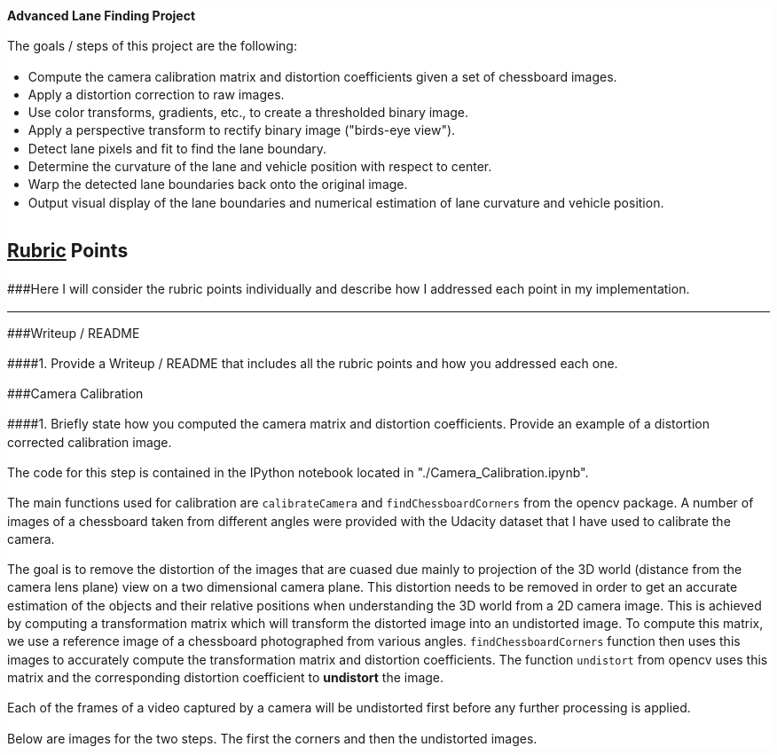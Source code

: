 

**Advanced Lane Finding Project**

The goals / steps of this project are the following:

* Compute the camera calibration matrix and distortion coefficients given a set of chessboard images.
* Apply a distortion correction to raw images.
* Use color transforms, gradients, etc., to create a thresholded binary image.
* Apply a perspective transform to rectify binary image ("birds-eye view").
* Detect lane pixels and fit to find the lane boundary.
* Determine the curvature of the lane and vehicle position with respect to center.
* Warp the detected lane boundaries back onto the original image.
* Output visual display of the lane boundaries and numerical estimation of lane curvature and vehicle position.

[//]: # (Image References)

[image1]: ./image_For_writeup/CalibratedImgs.png "Chessboard Corners"
[image2]: ./image_For_writeup/Undistorted_Img.png "Camera Image and it's Undistorted copy"
[image3]: ./image_For_writeup/Undistorted_road_Img.png "Camera Image of the road and it's Undistorted copy"
[image4]: ./image_For_writeup/Yellow_Mask_Warped.png "Yellow Mask"
[image5]: ./image_For_writeup/White_Mask_Warped.png "White Mask"
[image6]: ./image_For_writeup/Combined_Masked_Img.png "Combined Yellow and White Masks"
[image7]: ./image_For_writeup/pipeline2_on_test_imgs.png "pipeline2"
[image8]: ./image_For_writeup/pipeline3_on_test_imgs.png "pipeline3"
[image9]: ./image_For_writeup/pipeline2_pipeline3_combo.png "pipeline2 and pipeline3 combined"
[image10]: ./image_For_writeup/Warped_Img.png "Bird's eye View"
[image11]: ./image_For_writeup/extracted_lanes_For_polyfit.png "Lanes extracted"
[image12]: ./image_For_writeup/polyfitted_lanes.png "polyfitted Lanes"
[image13]: ./image_For_writeup/histogram_of_the_lanes.png "Histogram"
[image14]: ./image_For_writeup/with_Radius_of_curvature.png "Radius of Curvature"

[video1]: ./project_video_output.mp4 "Video"
[video2]: ./project_video.mp4 "Video"

## [Rubric](https://review.udacity.com/#!/rubrics/571/view) Points
###Here I will consider the rubric points individually and describe how I addressed each point in my implementation.  

---
###Writeup / README

####1. Provide a Writeup / README that includes all the rubric points and how you addressed each one. 

###Camera Calibration

####1. Briefly state how you computed the camera matrix and distortion coefficients. Provide an example of a distortion corrected calibration image.

The code for this step is contained in the IPython notebook located in "./Camera_Calibration.ipynb".

The main functions used for calibration are `calibrateCamera` and `findChessboardCorners` from the opencv package. A number of images of a chessboard taken from different angles were provided with the Udacity dataset that I have used to calibrate the camera.

The goal is to remove the distortion of the images that are cuased due mainly to projection of the 3D world (distance from the camera lens plane) view on a two dimensional camera plane. This distortion needs to be removed in order to get an accurate estimation of the objects and their relative positions when understanding the 3D world from a 2D camera image. This is achieved by computing a transformation matrix which will transform the distorted image into an undistorted image. To compute this matrix, we use a reference image of a chessboard photographed from various angles. `findChessboardCorners` function then uses this images to accurately compute the transformation matrix and distortion coefficients. The function `undistort` from opencv uses this matrix and the corresponding distortion coefficient to **undistort** the image. 

Each of the frames of a video captured by a camera will be undistorted first before any further processing is applied. 

Below are images for the two steps. The first the corners and then the undistorted images.
